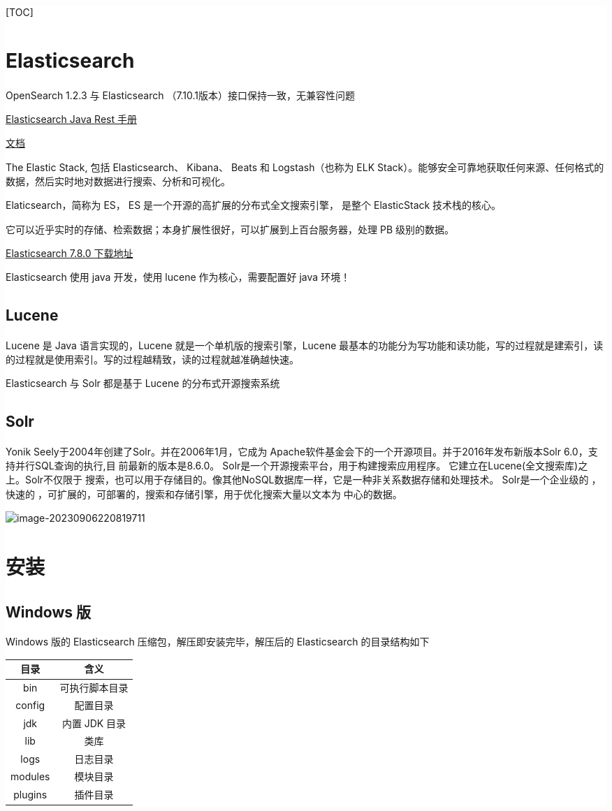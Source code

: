 [TOC]
# Elasticsearch

OpenSearch 1.2.3 与 Elasticsearch （7.10.1版本）接口保持一致，无兼容性问题

[Elasticsearch Java Rest 手册](https://quanke.gitbooks.io/elasticsearch-java-rest/content/java-high-level-rest-client/supported-apis/bulk-api.html)

[文档](https://www.elastic.co/guide/en/elasticsearch/client/index.html)

The Elastic Stack, 包括 Elasticsearch、 Kibana、 Beats 和 Logstash（也称为 ELK Stack）。能够安全可靠地获取任何来源、任何格式的数据，然后实时地对数据进行搜索、分析和可视化。

Elaticsearch，简称为 ES， ES 是一个开源的高扩展的分布式全文搜索引擎， 是整个 ElasticStack 技术栈的核心。

它可以近乎实时的存储、检索数据；本身扩展性很好，可以扩展到上百台服务器，处理 PB 级别的数据。

[Elasticsearch 7.8.0 下载地址](https://www.elastic.co/cn/downloads/past-releases/elasticsearch-7-8-0)

Elasticsearch 使用 java 开发，使用 lucene 作为核心，需要配置好 java 环境！

## Lucene

Lucene 是 Java 语言实现的，Lucene 就是一个单机版的搜索引擎，Lucene 最基本的功能分为写功能和读功能，写的过程就是建索引，读的过程就是使用索引。写的过程越精致，读的过程就越准确越快速。

Elasticsearch 与 Solr 都是基于 Lucene 的分布式开源搜索系统

## Solr

Yonik Seely于2004年创建了Solr。并在2006年1月，它成为 Apache软件基金会下的一个开源项目。并于2016年发布新版本Solr 6.0，支持并行SQL查询的执行,目 前最新的版本是8.6.0。 Solr是一个开源搜索平台，用于构建搜索应用程序。 它建立在Lucene(全文搜索库)之上。Solr不仅限于 搜索，也可以用于存储目的。像其他NoSQL数据库一样，它是一种非关系数据存储和处理技术。 Solr是一个企业级的 ，快速的 ，可扩展的，可部署的，搜索和存储引擎，用于优化搜索大量以文本为 中心的数据。

![image-20230906220819711](https://raw.githubusercontent.com/MrSunflowers/images/main/note/images/202309062208844.png)

# 安装

## Windows 版

Windows 版的 Elasticsearch 压缩包，解压即安装完毕，解压后的 Elasticsearch 的目录结构如下 

|  目录   |      含义      |
| :-----: | :------------: |
|   bin   | 可执行脚本目录 |
| config  |    配置目录    |
|   jdk   | 内置 JDK 目录  |
|   lib   |      类库      |
|  logs   |    日志目录    |
| modules |    模块目录    |
| plugins |    插件目录    |
